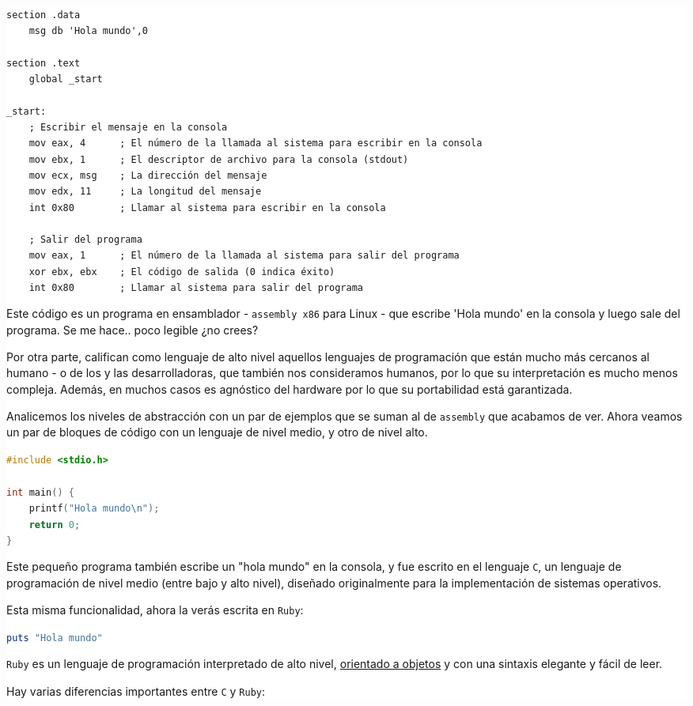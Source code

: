 ```assembly
section .data
    msg db 'Hola mundo',0

section .text
    global _start

_start:
    ; Escribir el mensaje en la consola
    mov eax, 4      ; El número de la llamada al sistema para escribir en la consola
    mov ebx, 1      ; El descriptor de archivo para la consola (stdout)
    mov ecx, msg    ; La dirección del mensaje
    mov edx, 11     ; La longitud del mensaje
    int 0x80        ; Llamar al sistema para escribir en la consola

    ; Salir del programa
    mov eax, 1      ; El número de la llamada al sistema para salir del programa
    xor ebx, ebx    ; El código de salida (0 indica éxito)
    int 0x80        ; Llamar al sistema para salir del programa
```

Este código es un programa en ensamblador - `assembly x86` para Linux - que escribe 'Hola mundo' en la consola y luego sale del programa. Se me hace.. poco legible ¿no crees?

Por otra parte, califican como lenguaje de alto nivel aquellos lenguajes de programación que están mucho más cercanos al humano - o de los y las desarrolladoras, que también nos consideramos humanos, por lo que su interpretación es mucho menos compleja. Además, en muchos casos es agnóstico del hardware por lo que su portabilidad está garantizada.

Analicemos los niveles de abstracción con un par de ejemplos que se suman al de `assembly` que acabamos de ver. Ahora veamos un par de bloques de código con un lenguaje de nivel medio, y otro de nivel alto.

```C
#include <stdio.h>

int main() {
    printf("Hola mundo\n");
    return 0;
}
```

Este pequeño programa también escribe un "hola mundo" en la consola, y fue escrito en el lenguaje `C`, un lenguaje de programación de nivel medio (entre bajo y alto nivel), diseñado originalmente para la implementación de sistemas operativos.

Esta misma funcionalidad, ahora la verás escrita en `Ruby`:
```ruby
puts "Hola mundo"
```

`Ruby` es un lenguaje de programación interpretado de alto nivel, [orientado a objetos](#programación-orientada-a-objetos) y con una sintaxis elegante y fácil de leer.

Hay varias diferencias importantes entre `C` y `Ruby`:
